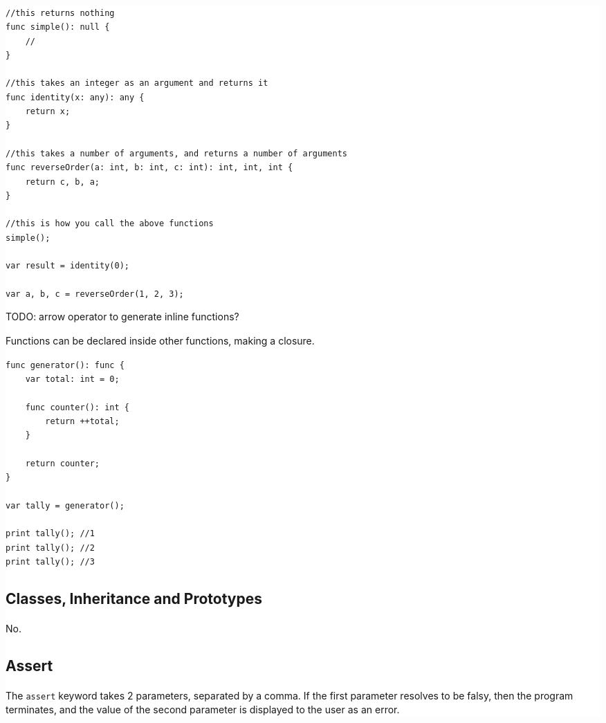 ```
//this returns nothing
func simple(): null {
	//
}

//this takes an integer as an argument and returns it
func identity(x: any): any {
	return x;
}

//this takes a number of arguments, and returns a number of arguments
func reverseOrder(a: int, b: int, c: int): int, int, int {
	return c, b, a;
}

//this is how you call the above functions
simple();

var result = identity(0);

var a, b, c = reverseOrder(1, 2, 3);
```

TODO: arrow operator to generate inline functions?

Functions can be declared inside other functions, making a closure.

```
func generator(): func {
	var total: int = 0;

	func counter(): int {
		return ++total;
	}

	return counter;
}

var tally = generator();

print tally(); //1
print tally(); //2
print tally(); //3
```

## Classes, Inheritance and Prototypes

No.

## Assert

The `assert` keyword takes 2 parameters, separated by a comma. If the first parameter resolves to be falsy, then the program terminates, and the value of the second parameter is displayed to the user as an error.
